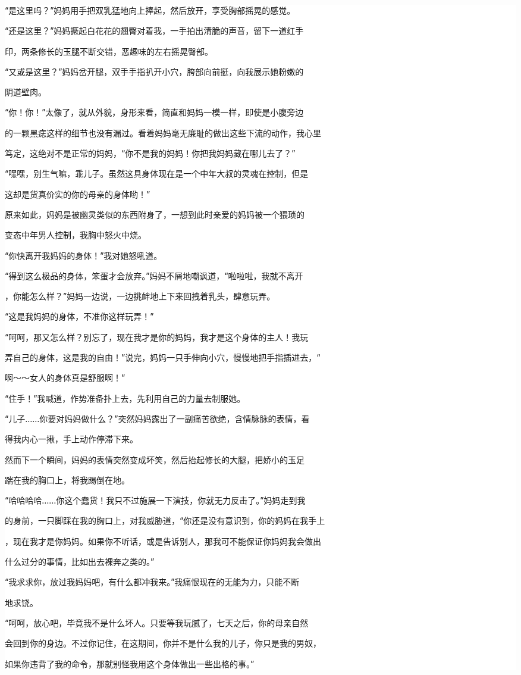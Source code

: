 “是这里吗？”妈妈用手把双乳猛地向上捧起，然后放开，享受胸部摇晃的感觉。

“还是这里？”妈妈撅起白花花的翘臀对着我，一手拍出清脆的声音，留下一道红手

印，两条修长的玉腿不断交错，恶趣味的左右摇晃臀部。

“又或是这里？”妈妈岔开腿，双手手指扒开小穴，胯部向前挺，向我展示她粉嫩的

阴道壁肉。

“你！你！”太像了，就从外貌，身形来看，简直和妈妈一模一样，即使是小腹旁边

的一颗黑痣这样的细节也没有漏过。看着妈妈毫无廉耻的做出这些下流的动作，我心里

笃定，这绝对不是正常的妈妈，“你不是我的妈妈！你把我妈妈藏在哪儿去了？”

“嘿嘿，别生气嘛，乖儿子。虽然这具身体现在是一个中年大叔的灵魂在控制，但是

这却是货真价实的你的母亲的身体哟！”

原来如此，妈妈是被幽灵类似的东西附身了，一想到此时亲爱的妈妈被一个猥琐的

变态中年男人控制，我胸中怒火中烧。

“你快离开我妈妈的身体！”我对她怒吼道。

“得到这么极品的身体，笨蛋才会放弃。”妈妈不屑地嘲讽道，“啦啦啦，我就不离开

，你能怎么样？”妈妈一边说，一边挑衅地上下来回拽着乳头，肆意玩弄。

“这是我妈妈的身体，不准你这样玩弄！”

“呵呵，那又怎么样？别忘了，现在我才是你的妈妈，我才是这个身体的主人！我玩

弄自己的身体，这是我的自由！”说完，妈妈一只手伸向小穴，慢慢地把手指插进去，“

啊～～女人的身体真是舒服啊！”

“住手！”我喊道，作势准备扑上去，先利用自己的力量去制服她。

“儿子……你要对妈妈做什么？”突然妈妈露出了一副痛苦欲绝，含情脉脉的表情，看

得我内心一揪，手上动作停滞下来。

然而下一个瞬间，妈妈的表情突然变成坏笑，然后抬起修长的大腿，把娇小的玉足

踹在我的胸口上，将我踢倒在地。

“哈哈哈哈……你这个蠢货！我只不过施展一下演技，你就无力反击了。”妈妈走到我

的身前，一只脚踩在我的胸口上，对我威胁道，“你还是没有意识到，你的妈妈在我手上

，现在我才是你妈妈。如果你不听话，或是告诉别人，那我可不能保证你妈妈我会做出

什么过分的事情，比如出去裸奔之类的。”

“我求求你，放过我妈妈吧，有什么都冲我来。”我痛恨现在的无能为力，只能不断

地求饶。

“呵呵，放心吧，毕竟我不是什么坏人。只要等我玩腻了，七天之后，你的母亲自然

会回到你的身边。不过你记住，在这期间，你并不是什么我的儿子，你只是我的男奴，

如果你违背了我的命令，那就别怪我用这个身体做出一些出格的事。”

